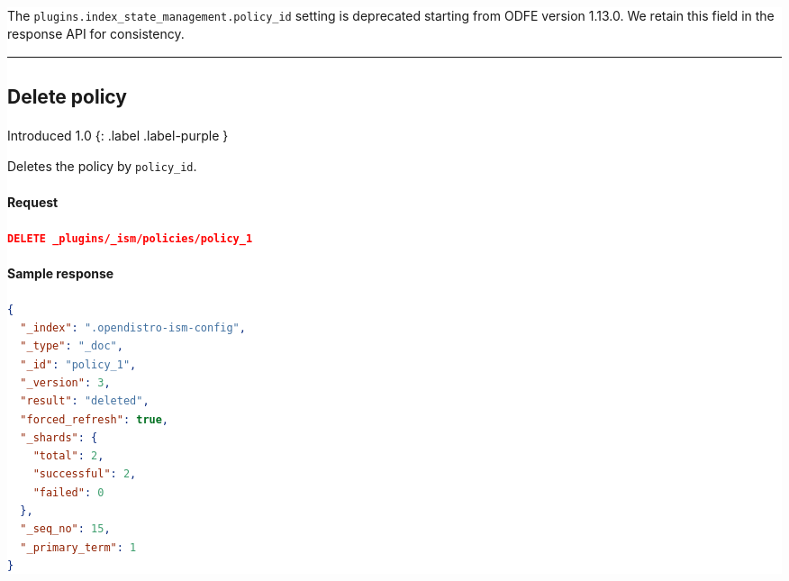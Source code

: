 The `plugins.index_state_management.policy_id` setting is deprecated starting from ODFE version 1.13.0. We retain this field in the response API for consistency.

---

## Delete policy
Introduced 1.0
{: .label .label-purple }

Deletes the policy by `policy_id`.

#### Request

```json
DELETE _plugins/_ism/policies/policy_1
```


#### Sample response

```json
{
  "_index": ".opendistro-ism-config",
  "_type": "_doc",
  "_id": "policy_1",
  "_version": 3,
  "result": "deleted",
  "forced_refresh": true,
  "_shards": {
    "total": 2,
    "successful": 2,
    "failed": 0
  },
  "_seq_no": 15,
  "_primary_term": 1
}
```
